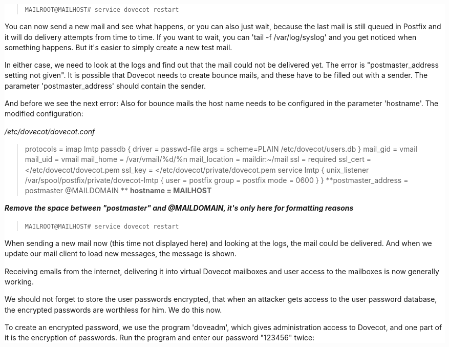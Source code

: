 >`MAILROOT@MAILHOST# service dovecot restart`

You can now send a new mail and see what happens, or you can also just wait, because the last mail is still queued in Postfix and it will do delivery attempts from time to time. If you want to wait, you can 'tail -f /var/log/syslog' and you get noticed when something happens. But it's easier to simply create a new test mail.

In either case, we need to look at the logs and find out that the mail could not be delivered yet. The error is "postmaster_address setting not given". It is possible that Dovecot needs to create bounce mails, and these have to be filled out with a sender. The parameter 'postmaster_address' should contain the sender.

And before we see the next error: Also for bounce mails the host name needs to be configured in the parameter 'hostname'. The modified configuration:

*/etc/dovecot/dovecot.conf*
>protocols = imap lmtp
passdb {
  driver = passwd-file
  args = scheme=PLAIN /etc/dovecot/users.db
}
mail_gid = vmail
mail_uid = vmail
mail_home = /var/vmail/%d/%n
mail_location = maildir:~/mail
ssl = required
ssl_cert = </etc/dovecot/dovecot.pem
ssl_key = </etc/dovecot/private/dovecot.pem
service lmtp {
  unix_listener /var/spool/postfix/private/dovecot-lmtp {
    user = postfix
    group = postfix
    mode = 0600
  }
}
**postmaster_address = postmaster @MAILDOMAIN **
**hostname = MAILHOST**

__*Remove the space between "postmaster" and @<span></span>MAILDOMAIN, it's only here for formatting reasons*__

>`MAILROOT@MAILHOST# service dovecot restart`

When sending a new mail now (this time not displayed here) and looking at the logs, the mail could be delivered. And when we update our mail client to load new messages, the message is shown.

Receiving emails from the internet, delivering it into virtual Dovecot mailboxes and user access to the mailboxes is now generally working.

We should not forget to store the user passwords encrypted, that when an attacker gets access to the user password database, the encrypted passwords are worthless for him. We do this now.

To create an encrypted password, we use the program 'doveadm', which gives administration access to Dovecot, and one part of it is the encryption of passwords. Run the program and enter our password "123456" twice:
